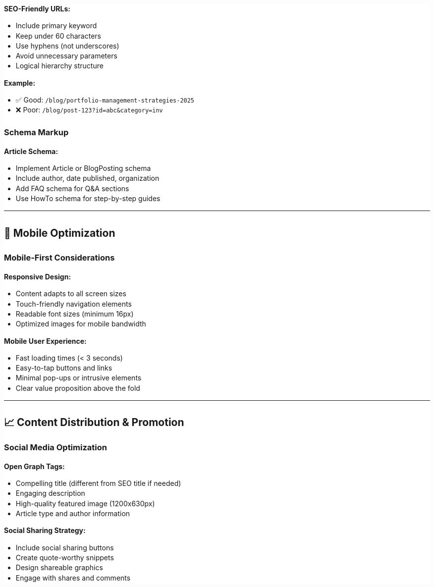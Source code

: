 **SEO-Friendly URLs:**
- Include primary keyword
- Keep under 60 characters
- Use hyphens (not underscores)
- Avoid unnecessary parameters
- Logical hierarchy structure

**Example:**
- ✅ Good: `/blog/portfolio-management-strategies-2025`
- ❌ Poor: `/blog/post-123?id=abc&category=inv`

### Schema Markup

**Article Schema:**
- Implement Article or BlogPosting schema
- Include author, date published, organization
- Add FAQ schema for Q&A sections
- Use HowTo schema for step-by-step guides

---

## 📱 Mobile Optimization

### Mobile-First Considerations

**Responsive Design:**
- Content adapts to all screen sizes
- Touch-friendly navigation elements
- Readable font sizes (minimum 16px)
- Optimized images for mobile bandwidth

**Mobile User Experience:**
- Fast loading times (< 3 seconds)
- Easy-to-tap buttons and links
- Minimal pop-ups or intrusive elements
- Clear value proposition above the fold

---

## 📈 Content Distribution & Promotion

### Social Media Optimization

**Open Graph Tags:**
- Compelling title (different from SEO title if needed)
- Engaging description
- High-quality featured image (1200x630px)
- Article type and author information

**Social Sharing Strategy:**
- Include social sharing buttons
- Create quote-worthy snippets
- Design shareable graphics
- Engage with shares and comments
